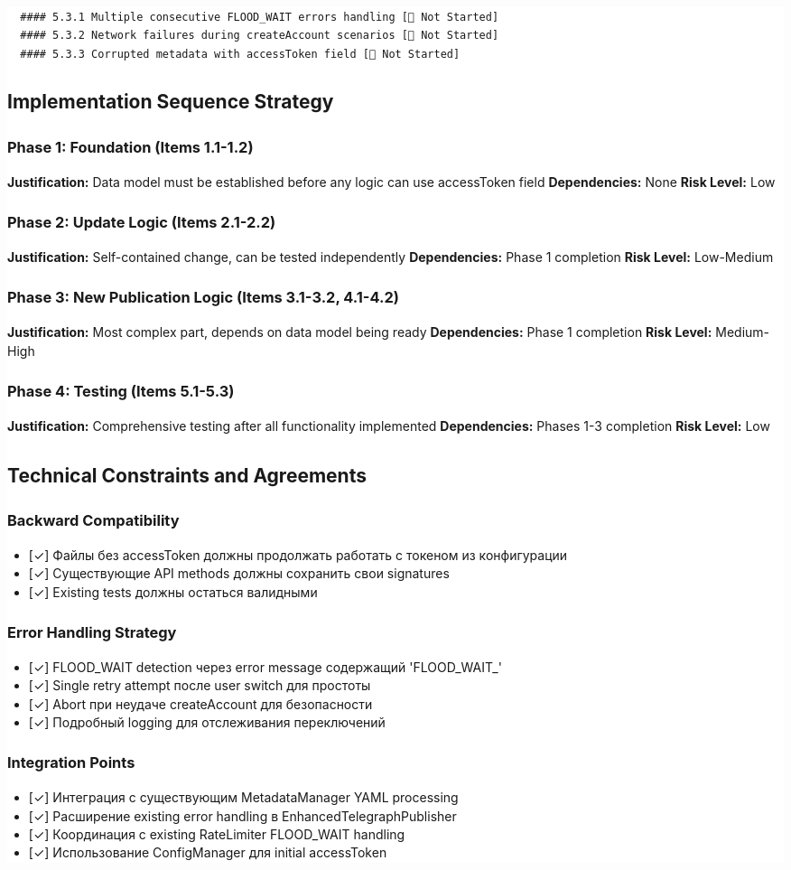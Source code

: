       #### 5.3.1 Multiple consecutive FLOOD_WAIT errors handling [🔴 Not Started]
      #### 5.3.2 Network failures during createAccount scenarios [🔴 Not Started]
      #### 5.3.3 Corrupted metadata with accessToken field [🔴 Not Started]

## Implementation Sequence Strategy

### Phase 1: Foundation (Items 1.1-1.2)
**Justification:** Data model must be established before any logic can use accessToken field
**Dependencies:** None
**Risk Level:** Low

### Phase 2: Update Logic (Items 2.1-2.2)  
**Justification:** Self-contained change, can be tested independently
**Dependencies:** Phase 1 completion
**Risk Level:** Low-Medium

### Phase 3: New Publication Logic (Items 3.1-3.2, 4.1-4.2)
**Justification:** Most complex part, depends on data model being ready
**Dependencies:** Phase 1 completion
**Risk Level:** Medium-High

### Phase 4: Testing (Items 5.1-5.3)
**Justification:** Comprehensive testing after all functionality implemented
**Dependencies:** Phases 1-3 completion
**Risk Level:** Low

## Technical Constraints and Agreements

### Backward Compatibility
- [✓] Файлы без accessToken должны продолжать работать с токеном из конфигурации
- [✓] Существующие API methods должны сохранить свои signatures
- [✓] Existing tests должны остаться валидными

### Error Handling Strategy
- [✓] FLOOD_WAIT detection через error message содержащий 'FLOOD_WAIT_'
- [✓] Single retry attempt после user switch для простоты
- [✓] Abort при неудаче createAccount для безопасности
- [✓] Подробный logging для отслеживания переключений

### Integration Points
- [✓] Интеграция с существующим MetadataManager YAML processing
- [✓] Расширение existing error handling в EnhancedTelegraphPublisher
- [✓] Координация с existing RateLimiter FLOOD_WAIT handling
- [✓] Использование ConfigManager для initial accessToken
